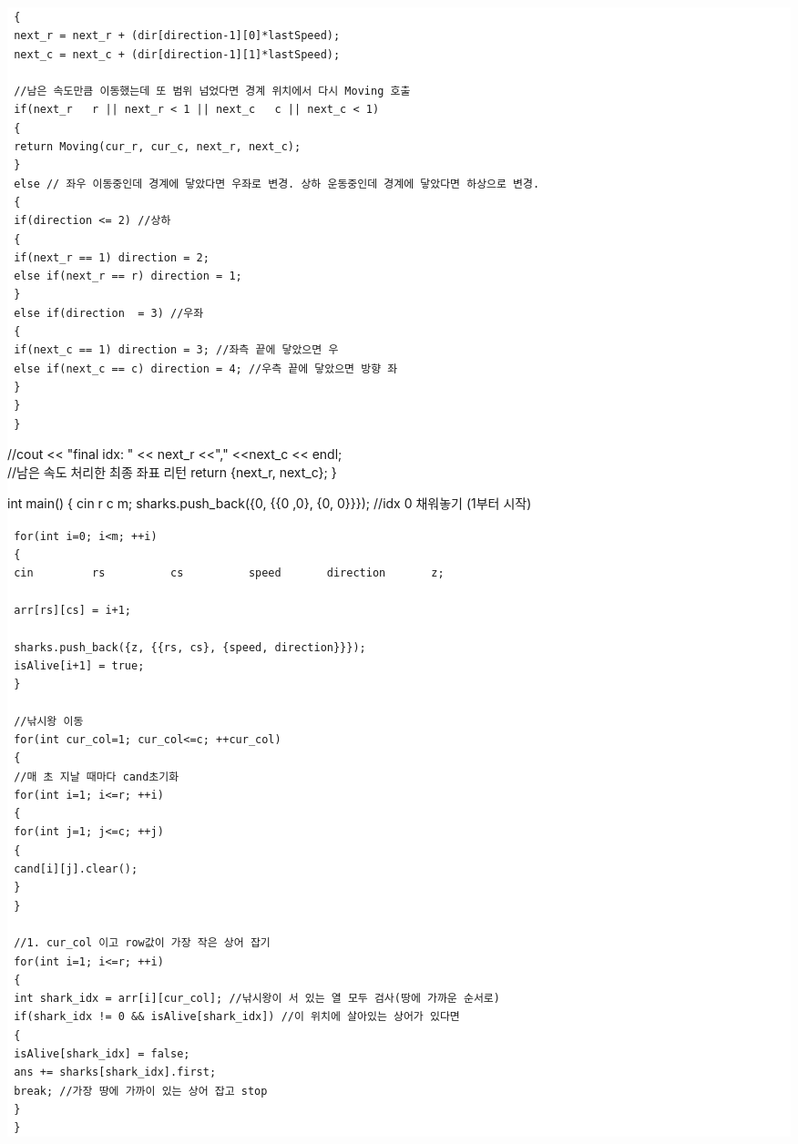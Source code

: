 	 {
	 next_r = next_r + (dir[direction-1][0]*lastSpeed);
	 next_c = next_c + (dir[direction-1][1]*lastSpeed);

	 //남은 속도만큼 이동했는데 또 범위 넘었다면 경계 위치에서 다시 Moving 호출
	 if(next_r 	 r || next_r < 1 || next_c 	 c || next_c < 1)
	 {
	 return Moving(cur_r, cur_c, next_r, next_c);
	 }
	 else // 좌우 이동중인데 경계에 닿았다면 우좌로 변경. 상하 운동중인데 경계에 닿았다면 하상으로 변경.
	 {
	 if(direction <= 2) //상하
	 {
	 if(next_r == 1) direction = 2;
	 else if(next_r == r) direction = 1;
	 }
	 else if(direction 	= 3) //우좌
	 {
	 if(next_c == 1) direction = 3; //좌측 끝에 닿았으면 우
	 else if(next_c == c) direction = 4; //우측 끝에 닿았으면 방향 좌
	 }
	 }
	 }

//cout << "final idx: " << next_r <<"," <<next_c << endl;    
//남은 속도 처리한 최종 좌표 리턴
	 return {next_r, next_c};
}

int main()
{
	 cin 		 r 		 c 		 m;
	 sharks.push_back({0, {{0 ,0}, {0, 0}}}); //idx 0 채워놓기 (1부터 시작)

	 for(int i=0; i<m; ++i)
	 {
	 cin 		 rs 		 cs 		 speed 		 direction 		 z;

	 arr[rs][cs] = i+1;

	 sharks.push_back({z, {{rs, cs}, {speed, direction}}});
	 isAlive[i+1] = true;
	 }

	 //낚시왕 이동
	 for(int cur_col=1; cur_col<=c; ++cur_col)
	 {
	 //매 초 지날 때마다 cand초기화
	 for(int i=1; i<=r; ++i)
	 {
	 for(int j=1; j<=c; ++j)
	 {
	 cand[i][j].clear();
	 }
	 }

	 //1. cur_col 이고 row값이 가장 작은 상어 잡기
	 for(int i=1; i<=r; ++i)
	 {
	 int shark_idx = arr[i][cur_col]; //낚시왕이 서 있는 열 모두 검사(땅에 가까운 순서로)
	 if(shark_idx != 0 && isAlive[shark_idx]) //이 위치에 살아있는 상어가 있다면
	 {
	 isAlive[shark_idx] = false;
	 ans += sharks[shark_idx].first;
	 break; //가장 땅에 가까이 있는 상어 잡고 stop
	 }
	 }
